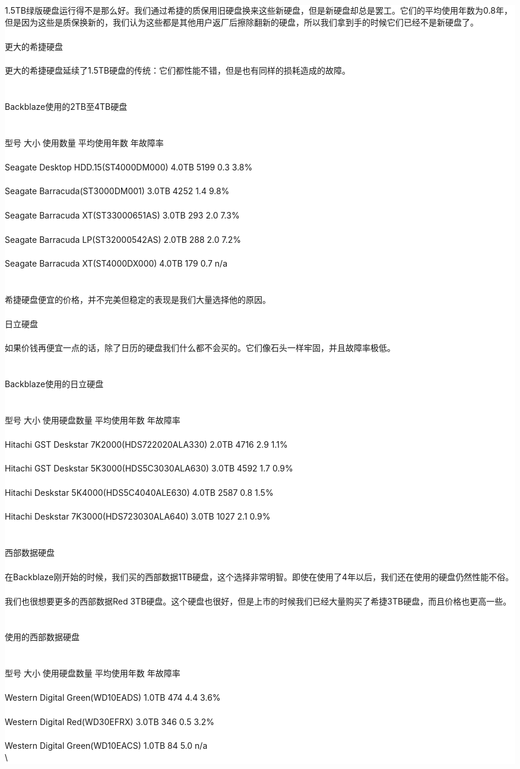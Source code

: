 1.5TB绿版硬盘运行得不是那么好。我们通过希捷的质保用旧硬盘换来这些新硬盘，但是新硬盘却总是罢工。它们的平均使用年数为0.8年，但是因为这些是质保换新的，我们认为这些都是其他用户返厂后擦除翻新的硬盘，所以我们拿到手的时候它们已经不是新硬盘了。\
\
更大的希捷硬盘\
\
更大的希捷硬盘延续了1.5TB硬盘的传统：它们都性能不错，但是也有同样的损耗造成的故障。\
\
\
Backblaze使用的2TB至4TB硬盘\
\
\
型号 大小 使用数量 平均使用年数 年故障率\
\
Seagate Desktop HDD.15(ST4000DM000) 4.0TB 5199 0.3 3.8%\
\
Seagate Barracuda(ST3000DM001) 3.0TB 4252 1.4 9.8%\
\
Seagate Barracuda XT(ST33000651AS) 3.0TB 293 2.0 7.3%\
\
Seagate Barracuda LP(ST32000542AS) 2.0TB 288 2.0 7.2%\
\
Seagate Barracuda XT(ST4000DX000) 4.0TB 179 0.7 n/a\
\
\
希捷硬盘便宜的价格，并不完美但稳定的表现是我们大量选择他的原因。\
\
日立硬盘\
\
如果价钱再便宜一点的话，除了日历的硬盘我们什么都不会买的。它们像石头一样牢固，并且故障率极低。\
\
\
Backblaze使用的日立硬盘\
\
\
型号 大小 使用硬盘数量 平均使用年数 年故障率\
\
Hitachi GST Deskstar 7K2000(HDS722020ALA330) 2.0TB 4716 2.9 1.1%\
\
Hitachi GST Deskstar 5K3000(HDS5C3030ALA630) 3.0TB 4592 1.7 0.9%\
\
Hitachi Deskstar 5K4000(HDS5C4040ALE630) 4.0TB 2587 0.8 1.5%\
\
Hitachi Deskstar 7K3000(HDS723030ALA640) 3.0TB 1027 2.1 0.9%\
\
\
西部数据硬盘\
\
在Backblaze刚开始的时候，我们买的西部数据1TB硬盘，这个选择非常明智。即使在使用了4年以后，我们还在使用的硬盘仍然性能不俗。\
\
我们也很想要更多的西部数据Red
3TB硬盘。这个硬盘也很好，但是上市的时候我们已经大量购买了希捷3TB硬盘，而且价格也更高一些。\
\
\
使用的西部数据硬盘\
\
\
型号 大小 使用硬盘数量 平均使用年数 年故障率\
\
Western Digital Green(WD10EADS) 1.0TB 474 4.4 3.6%\
\
Western Digital Red(WD30EFRX) 3.0TB 346 0.5 3.2%\
\
Western Digital Green(WD10EACS) 1.0TB 84 5.0 n/a\
\